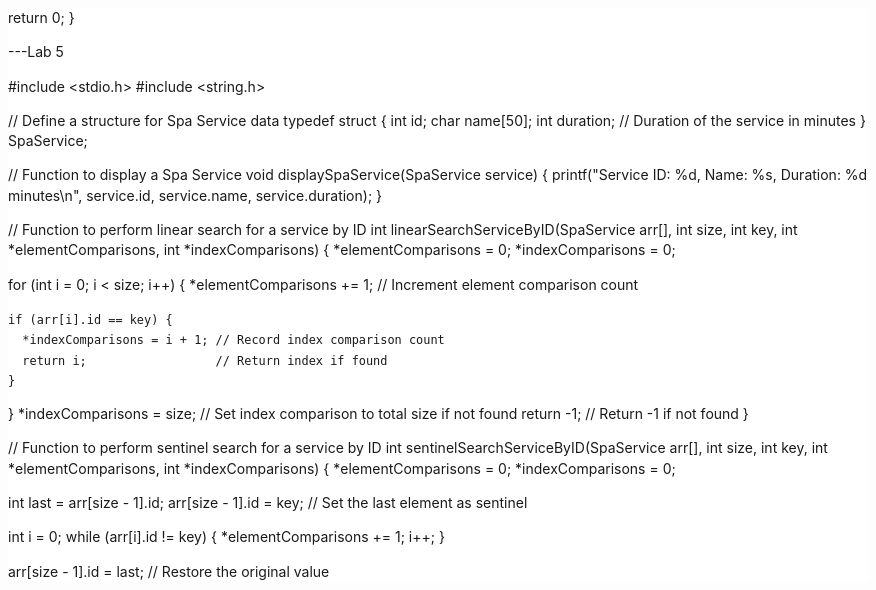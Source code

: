   return 0;
}

---Lab 5

#include <stdio.h>
#include <string.h>

// Define a structure for Spa Service data
typedef struct {
  int id;
  char name[50];
  int duration; // Duration of the service in minutes
} SpaService;

// Function to display a Spa Service
void displaySpaService(SpaService service) {
  printf("Service ID: %d, Name: %s, Duration: %d minutes\n", service.id,
         service.name, service.duration);
}

// Function to perform linear search for a service by ID
int linearSearchServiceByID(SpaService arr[], int size, int key,
                            int *elementComparisons, int *indexComparisons) {
  *elementComparisons = 0;
  *indexComparisons = 0;

  for (int i = 0; i < size; i++) {
    *elementComparisons += 1; // Increment element comparison count

    if (arr[i].id == key) {
      *indexComparisons = i + 1; // Record index comparison count
      return i;                  // Return index if found
    }
  }
  *indexComparisons = size; // Set index comparison to total size if not found
  return -1;                // Return -1 if not found
}

// Function to perform sentinel search for a service by ID
int sentinelSearchServiceByID(SpaService arr[], int size, int key,
                              int *elementComparisons, int *indexComparisons) {
  *elementComparisons = 0;
  *indexComparisons = 0;

  int last = arr[size - 1].id;
  arr[size - 1].id = key; // Set the last element as sentinel

  int i = 0;
  while (arr[i].id != key) {
    *elementComparisons += 1;
    i++;
  }

  arr[size - 1].id = last; // Restore the original value
